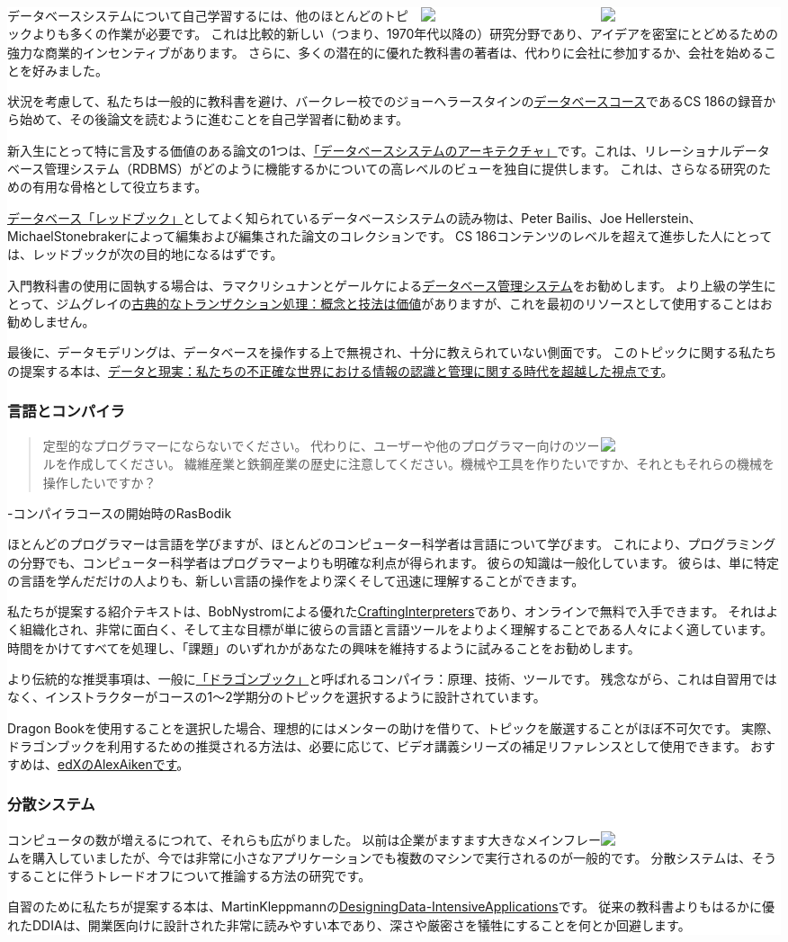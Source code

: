 <img align="right" width="200" src="https://teachyourselfcs.com/redbook.jpg">
<img align="right" width="200" src="https://teachyourselfcs.com/data-reality.jpg">

データベースシステムについて自己学習するには、他のほとんどのトピックよりも多くの作業が必要です。 これは比較的新しい（つまり、1970年代以降の）研究分野であり、アイデアを密室にとどめるための強力な商業的インセンティブがあります。 さらに、多くの潜在的に優れた教科書の著者は、代わりに会社に参加するか、会社を始めることを好みました。

状況を考慮して、私たちは一般的に教科書を避け、バークレー校でのジョーヘラースタインの[データベースコース](https://www.youtube.com/user/CS186Berkeley/videos)であるCS 186の録音から始めて、その後論文を読むように進むことを自己学習者に勧めます。

新入生にとって特に言及する価値のある論文の1つは、[「データベースシステムのアーキテクチャ」](https://dsf.berkeley.edu/papers/fntdb07-architecture.pdf)です。これは、リレーショナルデータベース管理システム（RDBMS）がどのように機能するかについての高レベルのビューを独自に提供します。 これは、さらなる研究のための有用な骨格として役立ちます。

[データベース「レッドブック」](http://www.redbook.io/)としてよく知られているデータベースシステムの読み物は、Peter Bailis、Joe Hellerstein、MichaelStonebrakerによって編集および編集された論文のコレクションです。 CS 186コンテンツのレベルを超えて進歩した人にとっては、レッドブックが次の目的地になるはずです。

入門教科書の使用に固執する場合は、ラマクリシュナンとゲールケによる[データベース管理システム](https://smile.amazon.com/Database-Management-Systems-Raghu-Ramakrishnan/dp/0072465638/)をお勧めします。 より上級の学生にとって、ジムグレイの[古典的なトランザクション処理：概念と技法は価値](https://www.amazon.com/Transaction-Processing-Concepts-Techniques-Management/dp/1558601902)がありますが、これを最初のリソースとして使用することはお勧めしません。

最後に、データモデリングは、データベースを操作する上で無視され、十分に教えられていない側面です。 このトピックに関する私たちの提案する本は、[データと現実：私たちの不正確な世界における情報の認識と管理に関する時代を超越した視点です](https://www.amazon.com/Data-Reality-Perspective-Perceiving-Information/dp/1935504215)。


### 言語とコンパイラ

<img align="right" width="200" src="https://teachyourselfcs.com/dragon.jpg">

>定型的なプログラマーにならないでください。 代わりに、ユーザーや他のプログラマー向けのツールを作成してください。 繊維産業と鉄鋼産業の歴史に注意してください。機械や工具を作りたいですか、それともそれらの機械を操作したいですか？

-コンパイラコースの開始時のRasBodik

ほとんどのプログラマーは言語を学びますが、ほとんどのコンピューター科学者は言語について学びます。 これにより、プログラミングの分野でも、コンピューター科学者はプログラマーよりも明確な利点が得られます。 彼らの知識は一般化しています。 彼らは、単に特定の言語を学んだだけの人よりも、新しい言語の操作をより深くそして迅速に理解することができます。

私たちが提案する紹介テキストは、BobNystromによる優れた[CraftingInterpreters](https://craftinginterpreters.com/contents.html)であり、オンラインで無料で入手できます。 それはよく組織化され、非常に面白く、そして主な目標が単に彼らの言語と言語ツールをよりよく理解することである人々によく適しています。 時間をかけてすべてを処理し、「課題」のいずれかがあなたの興味を維持するように試みることをお勧めします。

より伝統的な推奨事項は、一般に[「ドラゴンブック」](https://smile.amazon.com/Compilers-Principles-Techniques-Tools-2nd/dp/0321486811)と呼ばれるコンパイラ：原理、技術、ツールです。 残念ながら、これは自習用ではなく、インストラクターがコースの1〜2学期分のトピックを選択するように設計されています。

Dragon Bookを使用することを選択した場合、理想的にはメンターの助けを借りて、トピックを厳選することがほぼ不可欠です。 実際、ドラゴンブックを利用するための推奨される方法は、必要に応じて、ビデオ講義シリーズの補足リファレンスとして使用できます。 おすすめは、[edXのAlexAikenです](https://www.edx.org/course/compilers)。

### 分散システム

<img align="right" width="200" src="https://teachyourselfcs.com/ddia.jpg">

コンピュータの数が増えるにつれて、それらも広がりました。 以前は企業がますます大きなメインフレームを購入していましたが、今では非常に小さなアプリケーションでも複数のマシンで実行されるのが一般的です。 分散システムは、そうすることに伴うトレードオフについて推論する方法の研究です。

自習のために私たちが提案する本は、MartinKleppmannの[DesigningData-IntensiveApplications](https://smile.amazon.com/Designing-Data-Intensive-Applications-Reliable-Maintainable-ebook/dp/B06XPJML5D/)です。 従来の教科書よりもはるかに優れたDDIAは、開業医向けに設計された非常に読みやすい本であり、深さや厳密さを犠牲にすることを何とか回避します。
